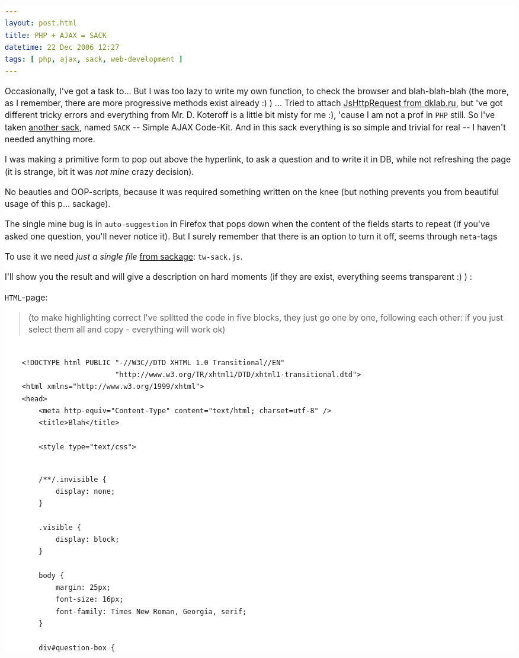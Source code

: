 ```yaml
---
layout: post.html
title: PHP + AJAX = SACK
datetime: 22 Dec 2006 12:27
tags: [ php, ajax, sack, web-development ]
---
```


Occasionally, I've got a task to... But I was too lazy to write my own function, to check the browser and blah-blah-blah (the more, as I remember, there are more progressive methods exist already :) ) ... Tried to attach [JsHttpRequest from dklab.ru](http://dklab.ru/lib/JsHttpRequest/), but 've got different tricky errors and everything from Mr. D. Koteroff is a little bit misty for me :), 'cause I am not a prof in `PHP` still. So I've taken [another sack](http://www.twilightuniverse.com/projects/sack/), named  `SACK` -- Simple AJAX Code-Kit. And in this sack everything is so simple and trivial for real -- I haven't needed anything more.

I was making a primitive form to pop out above the hyperlink, to ask a question and to write it in DB, while not refreshing the page (it is strange, bit it was _not mine_ crazy decision).

No beauties and OOP-scripts, because it was required something written on the knee (but nothing prevents you from beautiful usage of this p... sackage).

The single mine bug is in `auto-suggestion` in Firefox that pops down when the content of the fields starts to repeat (if you've asked one question, you'll never notice it). But I surely remember that there is an option to turn it off, seems through `meta`-tags

To use it we need _just a single file_ [from sackage](http://www.twilightuniverse.com/downloads/sack/tw-sack.zip): `tw-sack.js`.

I'll show you the result and will give a description on hard moments (if they are exist, everything seems transparent :) ) :

`HTML`-page:

> (to make highlighting correct I've splitted the code in five blocks, they just go one by one, following each other: if you just select them all and copy - everything will work ok)

~~~ { html }

    <!DOCTYPE html PUBLIC "-//W3C//DTD XHTML 1.0 Transitional//EN"
                          "http://www.w3.org/TR/xhtml1/DTD/xhtml1-transitional.dtd">
    <html xmlns="http://www.w3.org/1999/xhtml">
    <head>
        <meta http-equiv="Content-Type" content="text/html; charset=utf-8" />
        <title>Blah</title>

        <style type="text/css">

~~~

~~~ { css }

        /**/.invisible {
            display: none;
        }

        .visible {
            display: block;
        }

        body {
            margin: 25px;
            font-size: 16px;
            font-family: Times New Roman, Georgia, serif;
        }

        div#question-box {
~~~
